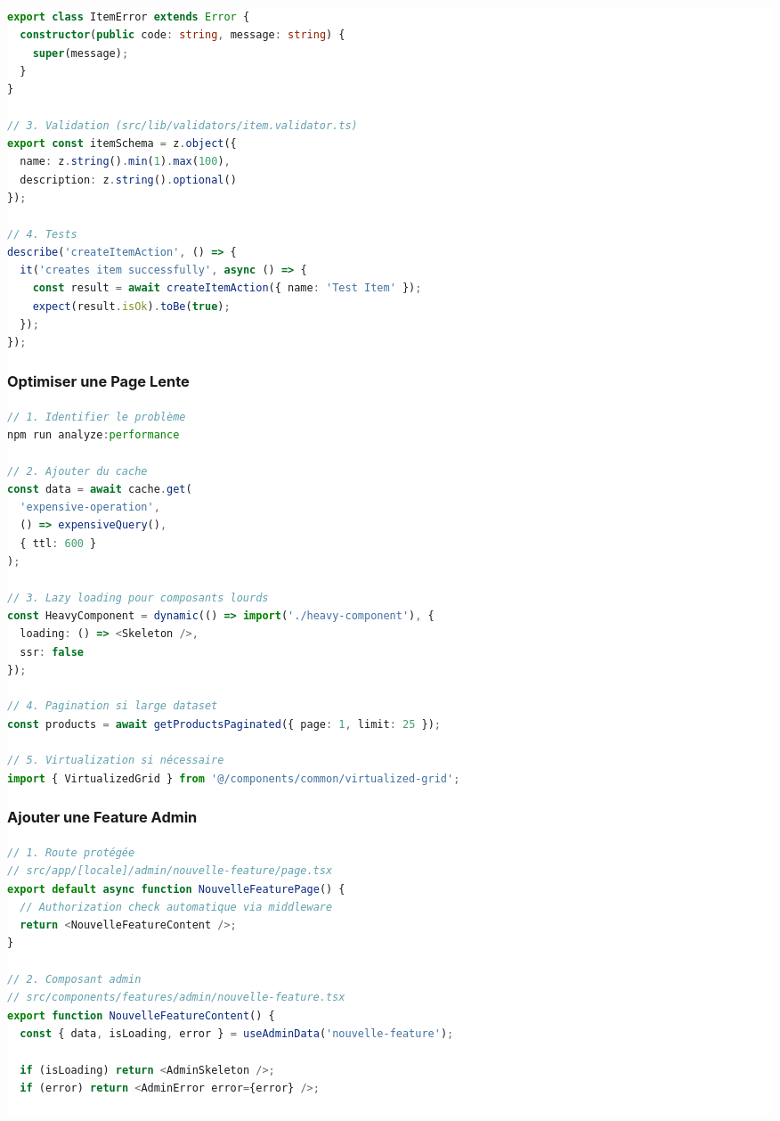 ```typescript
export class ItemError extends Error {
  constructor(public code: string, message: string) {
    super(message);
  }
}

// 3. Validation (src/lib/validators/item.validator.ts)
export const itemSchema = z.object({
  name: z.string().min(1).max(100),
  description: z.string().optional()
});

// 4. Tests
describe('createItemAction', () => {
  it('creates item successfully', async () => {
    const result = await createItemAction({ name: 'Test Item' });
    expect(result.isOk).toBe(true);
  });
});
```

### Optimiser une Page Lente
```typescript
// 1. Identifier le problème
npm run analyze:performance

// 2. Ajouter du cache
const data = await cache.get(
  'expensive-operation',
  () => expensiveQuery(),
  { ttl: 600 }
);

// 3. Lazy loading pour composants lourds
const HeavyComponent = dynamic(() => import('./heavy-component'), {
  loading: () => <Skeleton />,
  ssr: false
});

// 4. Pagination si large dataset
const products = await getProductsPaginated({ page: 1, limit: 25 });

// 5. Virtualization si nécessaire
import { VirtualizedGrid } from '@/components/common/virtualized-grid';
```

### Ajouter une Feature Admin
```typescript
// 1. Route protégée
// src/app/[locale]/admin/nouvelle-feature/page.tsx
export default async function NouvelleFeaturePage() {
  // Authorization check automatique via middleware
  return <NouvelleFeatureContent />;
}

// 2. Composant admin
// src/components/features/admin/nouvelle-feature.tsx
export function NouvelleFeatureContent() {
  const { data, isLoading, error } = useAdminData('nouvelle-feature');
  
  if (isLoading) return <AdminSkeleton />;
  if (error) return <AdminError error={error} />;
  
```